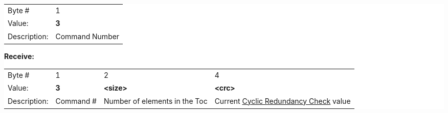 
<table>
  <tr>
   <td>Byte #
   </td>
   <td>1
   </td>
  </tr>
  <tr>
   <td>Value:
   </td>
   <td><strong>3</strong>
   </td>
  </tr>
  <tr>
   <td>Description:
   </td>
   <td>Command  Number
   </td>
  </tr>
</table>


**Receive:**


<table>
  <tr>
   <td>Byte #
   </td>
   <td>1
   </td>
   <td>2
   </td>
   <td>4
   </td>
  </tr>
  <tr>
   <td>Value:
   </td>
   <td><strong>3</strong>
   </td>
   <td><strong>&lt;size></strong>
   </td>
   <td><strong>&lt;crc></strong>
   </td>
  </tr>
  <tr>
   <td>Description:
   </td>
   <td>Command #
   </td>
   <td>Number of elements in the Toc
   </td>
   <td>Current <a href="https://en.wikipedia.org/wiki/Cyclic_redundancy_check">Cyclic Redundancy Check</a> value
   </td>
  </tr>
</table>
